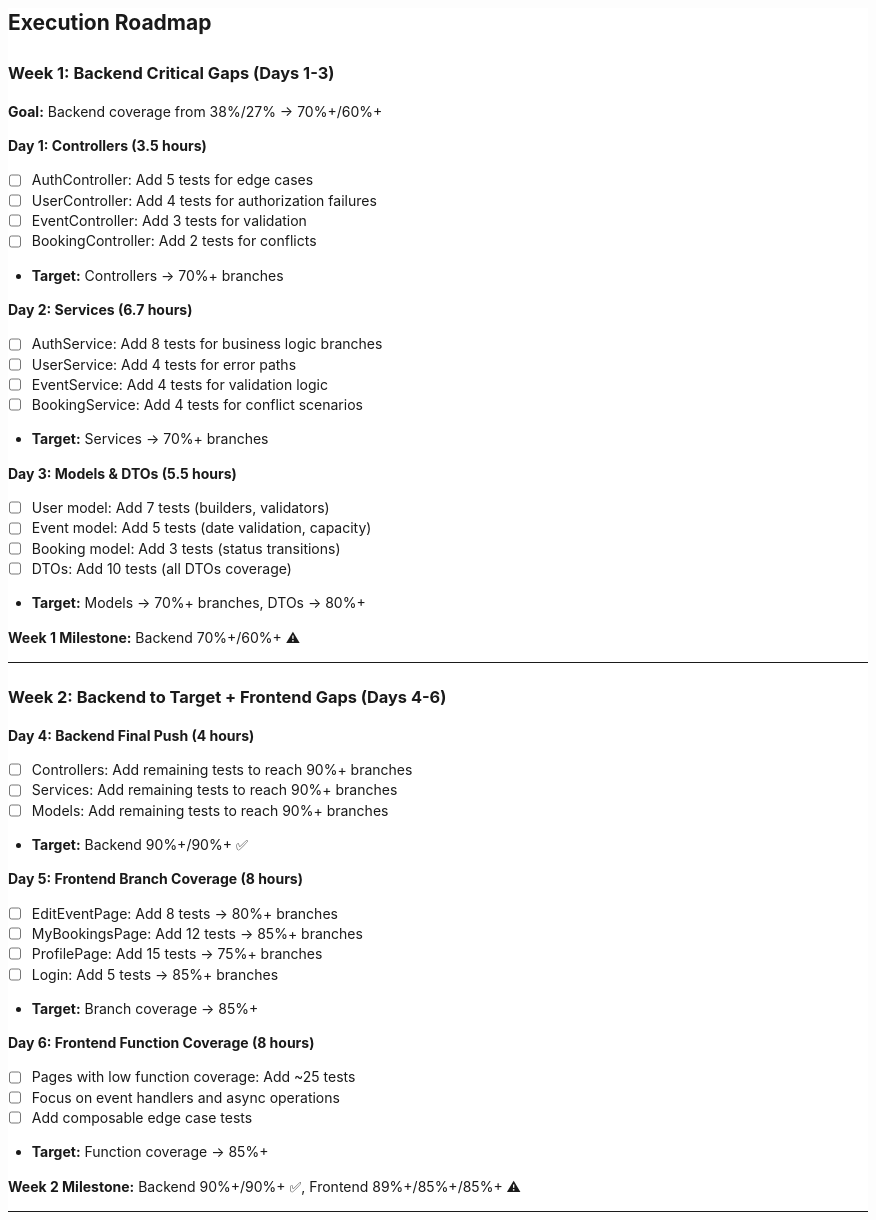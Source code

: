 
## Execution Roadmap

### Week 1: Backend Critical Gaps (Days 1-3)
**Goal:** Backend coverage from 38%/27% → 70%+/60%+

**Day 1: Controllers (3.5 hours)**
- [ ] AuthController: Add 5 tests for edge cases
- [ ] UserController: Add 4 tests for authorization failures
- [ ] EventController: Add 3 tests for validation
- [ ] BookingController: Add 2 tests for conflicts
- **Target:** Controllers → 70%+ branches

**Day 2: Services (6.7 hours)**
- [ ] AuthService: Add 8 tests for business logic branches
- [ ] UserService: Add 4 tests for error paths
- [ ] EventService: Add 4 tests for validation logic
- [ ] BookingService: Add 4 tests for conflict scenarios
- **Target:** Services → 70%+ branches

**Day 3: Models & DTOs (5.5 hours)**
- [ ] User model: Add 7 tests (builders, validators)
- [ ] Event model: Add 5 tests (date validation, capacity)
- [ ] Booking model: Add 3 tests (status transitions)
- [ ] DTOs: Add 10 tests (all DTOs coverage)
- **Target:** Models → 70%+ branches, DTOs → 80%+

**Week 1 Milestone:** Backend 70%+/60%+ ⚠️

---

### Week 2: Backend to Target + Frontend Gaps (Days 4-6)

**Day 4: Backend Final Push (4 hours)**
- [ ] Controllers: Add remaining tests to reach 90%+ branches
- [ ] Services: Add remaining tests to reach 90%+ branches
- [ ] Models: Add remaining tests to reach 90%+ branches
- **Target:** Backend 90%+/90%+ ✅

**Day 5: Frontend Branch Coverage (8 hours)**
- [ ] EditEventPage: Add 8 tests → 80%+ branches
- [ ] MyBookingsPage: Add 12 tests → 85%+ branches
- [ ] ProfilePage: Add 15 tests → 75%+ branches
- [ ] Login: Add 5 tests → 85%+ branches
- **Target:** Branch coverage → 85%+

**Day 6: Frontend Function Coverage (8 hours)**
- [ ] Pages with low function coverage: Add ~25 tests
- [ ] Focus on event handlers and async operations
- [ ] Add composable edge case tests
- **Target:** Function coverage → 85%+

**Week 2 Milestone:** Backend 90%+/90%+ ✅, Frontend 89%+/85%+/85%+ ⚠️

---